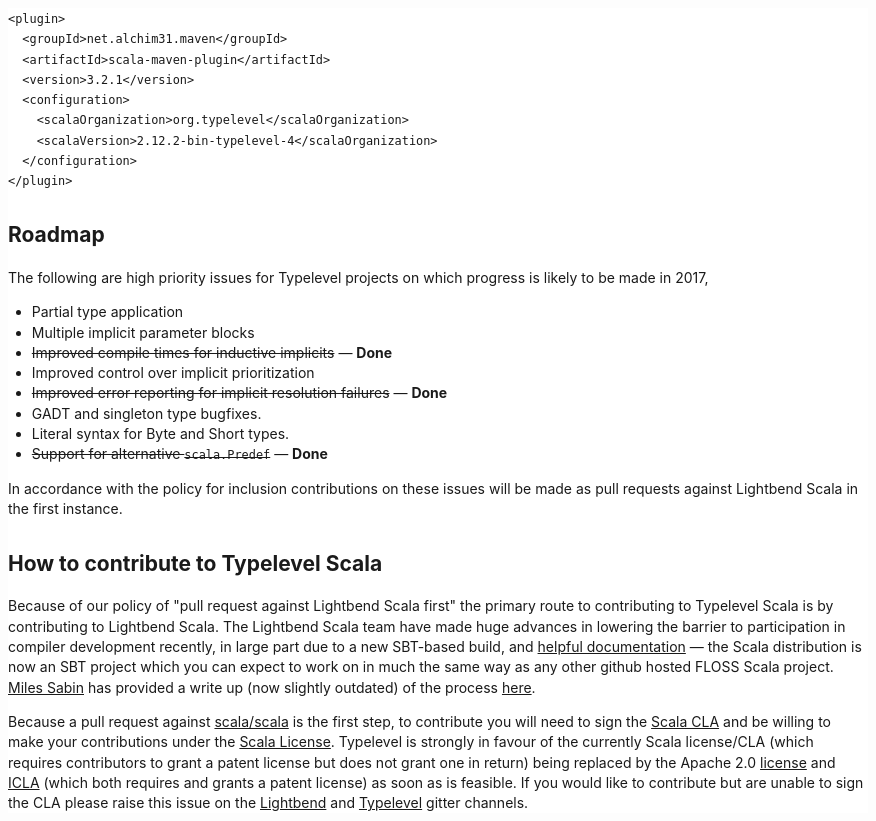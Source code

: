 ```
<plugin>
  <groupId>net.alchim31.maven</groupId>
  <artifactId>scala-maven-plugin</artifactId>
  <version>3.2.1</version>
  <configuration>
    <scalaOrganization>org.typelevel</scalaOrganization>
    <scalaVersion>2.12.2-bin-typelevel-4</scalaOrganization>
  </configuration>
</plugin>
```

## Roadmap

The following are high priority issues for Typelevel projects on which progress is likely to be made in 2017,

+ Partial type application
+ Multiple implicit parameter blocks
+ ~~Improved compile times for inductive implicits~~ &mdash; **Done**
+ Improved control over implicit prioritization
+ ~~Improved error reporting for implicit resolution failures~~ &mdash; **Done**
+ GADT and singleton type bugfixes.
+ Literal syntax for Byte and Short types.
+ ~~Support for alternative `scala.Predef`~~ &mdash; **Done**

In accordance with the policy for inclusion contributions on these issues will be made as pull requests against
Lightbend Scala in the first instance.

## How to contribute to Typelevel Scala

Because of our policy of "pull request against Lightbend Scala first" the primary route to contributing to Typelevel
Scala is by contributing to Lightbend Scala. The Lightbend Scala team have made huge advances in lowering the barrier
to participation in compiler development recently, in large part due to a new SBT-based build, and [helpful
documentation][lbs-readme] &mdash; the Scala distribution is now an SBT project which you can expect to work on in
much the same way as any other github hosted FLOSS Scala project. [Miles Sabin][milessabin] has provided a write up
(now slightly outdated) of the process [here][scalac-post].

Because a pull request against [scala/scala][lbs] is the first step, to contribute you will need to sign the [Scala
CLA][scala-cla] and be willing to make your contributions under the [Scala License][scala-license].  Typelevel is
strongly in favour of the currently Scala license/CLA (which requires contributors to grant a patent license but does
not grant one in return) being replaced by the Apache 2.0 [license][apache-2.0-license] and [ICLA][apache-2.0-icla]
(which both requires and grants a patent license) as soon as is feasible. If you would like to contribute but are
unable to sign the CLA please raise this issue on the [Lightbend][lbs-gitter] and [Typelevel][tls-gitter] gitter
channels.


[try-tls]: https://github.com/typelevel/scala/blob/typelevel-readme/try-typelevel-scala.sh
[coursier]: https://github.com/coursier/coursier
[ammonite]: https://github.com/lihaoyi/Ammonite
[build-tweaks-1]: https://github.com/typelevel/scala/issues/135
[build-tweaks-2]: https://github.com/milessabin/shapeless/blob/master/build.sbt#L13-L17
[tls]: https://github.com/typelevel/scala
[fork]: http://typelevel.org/blog/2014/09/02/typelevel-scala.html
[lbs]: https://github.com/scala/scala
[projects]: http://typelevel.org/projects/
[tls-gitter]: https://gitter.im/typelevel/scala
[lbs-gitter]: https://gitter.im/scala/contributors
[typelevel]: http://typelevel.org/
[coc]: http://typelevel.org/conduct.html
[lbs-readme]: https://github.com/scala/scala/blob/2.12.x/README.md
[scalac-post]: http://milessabin.com/blog/2016/05/13/scalac-hacking/
[milessabin]: https://github.com/milessabin
[scala-cla]: http://www.lightbend.com/contribute/cla/scala
[scala-license]: https://github.com/scala/scala/blob/2.12.x/doc/LICENSE.md
[apache-2.0-license]: http://www.apache.org/licenses/LICENSE-2.0
[apache-2.0-icla]: https://www.apache.org/licenses/icla.txt
